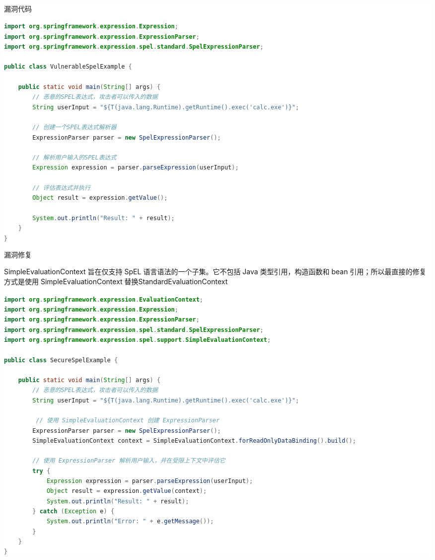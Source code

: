 漏洞代码

```java
import org.springframework.expression.Expression;
import org.springframework.expression.ExpressionParser;
import org.springframework.expression.spel.standard.SpelExpressionParser;

public class VulnerableSpelExample {

    public static void main(String[] args) {
        // 恶意的SPEL表达式，攻击者可以传入的数据
        String userInput = "${T(java.lang.Runtime).getRuntime().exec('calc.exe')}";

        // 创建一个SPEL表达式解析器
        ExpressionParser parser = new SpelExpressionParser();

        // 解析用户输入的SPEL表达式
        Expression expression = parser.parseExpression(userInput);

        // 评估表达式并执行
        Object result = expression.getValue();

        System.out.println("Result: " + result);
    }
}

```

漏洞修复

SimpleEvaluationContext 旨在仅支持 SpEL 语言语法的一个子集。它不包括 Java 类型引用，构造函数和 bean 引用；所以最直接的修复方式是使用 SimpleEvaluationContext 替换StandardEvaluationContext

```java
import org.springframework.expression.EvaluationContext;
import org.springframework.expression.Expression;
import org.springframework.expression.ExpressionParser;
import org.springframework.expression.spel.standard.SpelExpressionParser;
import org.springframework.expression.spel.support.SimpleEvaluationContext;

public class SecureSpelExample {

    public static void main(String[] args) {
        // 恶意的SPEL表达式，攻击者可以传入的数据
        String userInput = "${T(java.lang.Runtime).getRuntime().exec('calc.exe')}";

         // 使用 SimpleEvaluationContext 创建 ExpressionParser
        ExpressionParser parser = new SpelExpressionParser();
        SimpleEvaluationContext context = SimpleEvaluationContext.forReadOnlyDataBinding().build();

        // 使用 ExpressionParser 解析用户输入，并在受限上下文中评估它
        try {
            Expression expression = parser.parseExpression(userInput);
            Object result = expression.getValue(context);
            System.out.println("Result: " + result);
        } catch (Exception e) {
            System.out.println("Error: " + e.getMessage());
        }
    }
}

```
